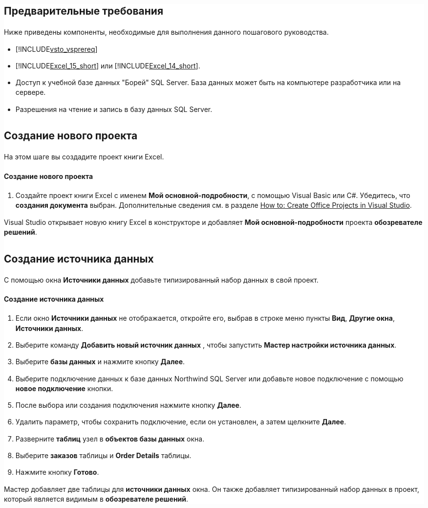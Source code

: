 ## <a name="prerequisites"></a>Предварительные требования  
 Ниже приведены компоненты, необходимые для выполнения данного пошагового руководства.  
  
-   [!INCLUDE[vsto_vsprereq](../vsto/includes/vsto-vsprereq-md.md)]  
  
-   [!INCLUDE[Excel_15_short](../vsto/includes/excel-15-short-md.md)] или [!INCLUDE[Excel_14_short](../vsto/includes/excel-14-short-md.md)].  
  
-   Доступ к учебной базе данных "Борей" SQL Server. База данных может быть на компьютере разработчика или на сервере.  
  
-   Разрешения на чтение и запись в базу данных SQL Server.  
  
## <a name="creating-a-new-project"></a>Создание нового проекта  
 На этом шаге вы создадите проект книги Excel.  
  
#### <a name="to-create-a-new-project"></a>Создание нового проекта  
  
1.  Создайте проект книги Excel с именем **Мой основной-подробности**, с помощью Visual Basic или C#. Убедитесь, что **создания документа** выбран. Дополнительные сведения см. в разделе [How to: Create Office Projects in Visual Studio](../vsto/how-to-create-office-projects-in-visual-studio.md).  
  
 Visual Studio открывает новую книгу Excel в конструкторе и добавляет **Мой основной-подробности** проекта **обозревателе решений**.  
  
## <a name="creating-the-data-source"></a>Создание источника данных  
 С помощью окна **Источники данных** добавьте типизированный набор данных в свой проект.  
  
#### <a name="to-create-the-data-source"></a>Создание источника данных  
  
1.  Если окно **Источники данных** не отображается, откройте его, выбрав в строке меню пункты **Вид**, **Другие окна**, **Источники данных**.  
  
2.  Выберите команду **Добавить новый источник данных** , чтобы запустить **Мастер настройки источника данных**.  
  
3.  Выберите **базы данных** и нажмите кнопку **Далее**.  
  
4.  Выберите подключение данных к базе данных Northwind SQL Server или добавьте новое подключение с помощью **новое подключение** кнопки.  
  
5.  После выбора или создания подключения нажмите кнопку **Далее**.  
  
6.  Удалить параметр, чтобы сохранить подключение, если он установлен, а затем щелкните **Далее**.  
  
7.  Разверните **таблиц** узел в **объектов базы данных** окна.  
  
8.  Выберите **заказов** таблицы и **Order Details** таблицы.  
  
9. Нажмите кнопку **Готово**.  
  
 Мастер добавляет две таблицы для **источники данных** окна. Он также добавляет типизированный набор данных в проект, который является видимым в **обозревателе решений**.  
  